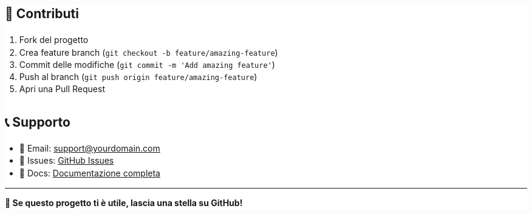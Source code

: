 ## 🤝 Contributi

1. Fork del progetto
2. Crea feature branch (`git checkout -b feature/amazing-feature`)
3. Commit delle modifiche (`git commit -m 'Add amazing feature'`)
4. Push al branch (`git push origin feature/amazing-feature`)
5. Apri una Pull Request

## 📞 Supporto

- 📧 Email: support@yourdomain.com
- 🐛 Issues: [GitHub Issues](https://github.com/your-org/visit-counter-api/issues)
- 📖 Docs: [Documentazione completa](https://docs.yourdomain.com)

---

**🌟 Se questo progetto ti è utile, lascia una stella su GitHub!**
